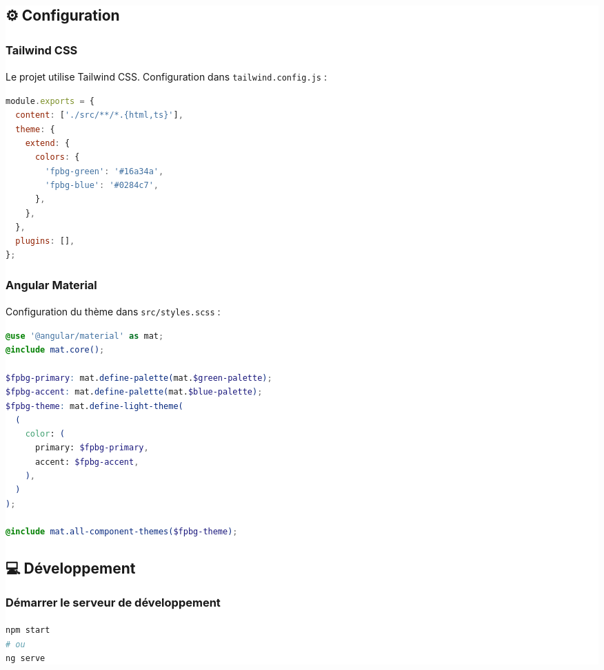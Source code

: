## ⚙️ Configuration

### Tailwind CSS

Le projet utilise Tailwind CSS. Configuration dans `tailwind.config.js` :

```javascript
module.exports = {
  content: ['./src/**/*.{html,ts}'],
  theme: {
    extend: {
      colors: {
        'fpbg-green': '#16a34a',
        'fpbg-blue': '#0284c7',
      },
    },
  },
  plugins: [],
};
```

### Angular Material

Configuration du thème dans `src/styles.scss` :

```scss
@use '@angular/material' as mat;
@include mat.core();

$fpbg-primary: mat.define-palette(mat.$green-palette);
$fpbg-accent: mat.define-palette(mat.$blue-palette);
$fpbg-theme: mat.define-light-theme(
  (
    color: (
      primary: $fpbg-primary,
      accent: $fpbg-accent,
    ),
  )
);

@include mat.all-component-themes($fpbg-theme);
```

## 💻 Développement

### Démarrer le serveur de développement

```bash
npm start
# ou
ng serve
```
